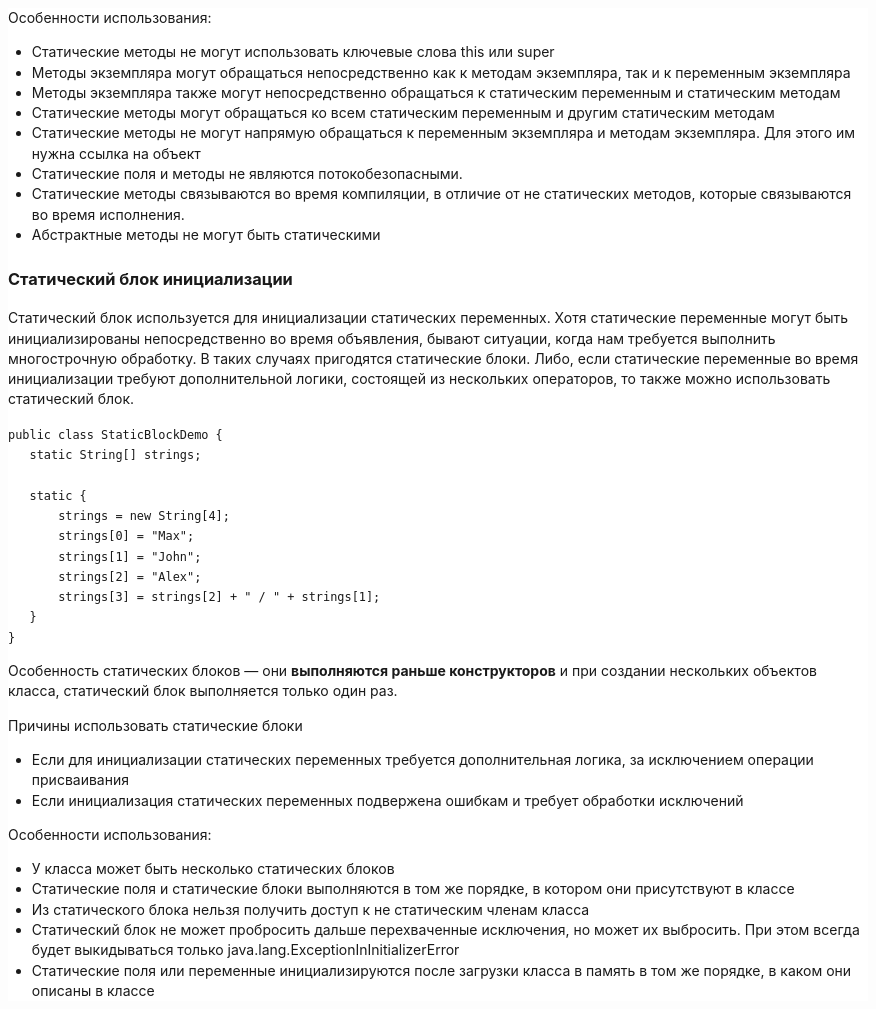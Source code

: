 Особенности использования:
- Статические методы не могут использовать ключевые слова this или super 
- Методы экземпляра могут обращаться непосредственно как к методам экземпляра, так и к переменным экземпляра 
- Методы экземпляра также могут непосредственно обращаться к статическим переменным и статическим методам 
- Статические методы могут обращаться ко всем статическим переменным и другим статическим методам 
- Статические методы не могут напрямую обращаться к переменным экземпляра и методам экземпляра. Для этого им нужна ссылка на объект 
- Статические поля и методы не являются потокобезопасными. 
- Статические методы связываются во время компиляции, в отличие от не статических методов, которые связываются во время исполнения. 
- Абстрактные методы не могут быть статическими

### Статический блок инициализации
Статический блок используется для инициализации статических переменных. Хотя статические переменные могут быть инициализированы непосредственно во время объявления, бывают ситуации, когда нам требуется выполнить многострочную обработку.
В таких случаях пригодятся статические блоки.
Либо, если статические переменные во время инициализации требуют дополнительной логики, состоящей из нескольких операторов, то также можно использовать статический блок.

```
public class StaticBlockDemo {
   static String[] strings;

   static {
       strings = new String[4];
       strings[0] = "Max";
       strings[1] = "John";
       strings[2] = "Alex";
       strings[3] = strings[2] + " / " + strings[1];
   }
}
```

Особенность статических блоков — они **выполняются раньше конструкторов** и при создании нескольких объектов класса, статический блок выполняется только один раз.

Причины использовать статические блоки
- Если для инициализации статических переменных требуется дополнительная логика, за исключением операции присваивания 
- Если инициализация статических переменных подвержена ошибкам и требует обработки исключений

Особенности использования:

- У класса может быть несколько статических блоков
- Статические поля и статические блоки выполняются в том же порядке, в котором они присутствуют в классе
- Из статического блока нельзя получить доступ к не статическим членам класса
- Статический блок не может пробросить дальше перехваченные исключения, но может их выбросить. При этом всегда будет выкидываться только java.lang.ExceptionInInitializerError
- Статические поля или переменные инициализируются после загрузки класса в память в том же порядке, в каком они описаны в классе
